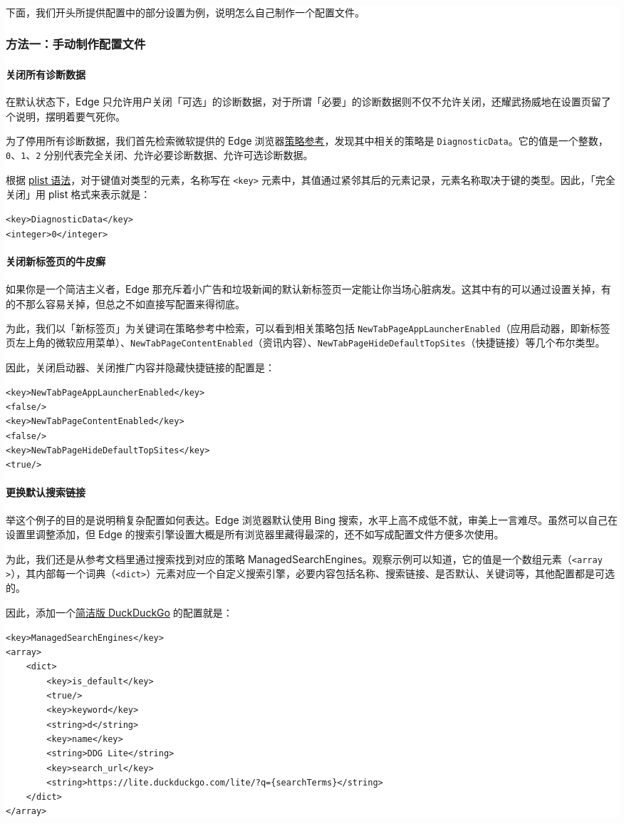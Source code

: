 下面，我们开头所提供配置中的部分设置为例，说明怎么自己制作一个配置文件。

### 方法一：手动制作配置文件

#### **关闭所有诊断数据**

在默认状态下，Edge 只允许用户关闭「可选」的诊断数据，对于所谓「必要」的诊断数据则不仅不允许关闭，还耀武扬威地在设置页留了个说明，摆明着要气死你。

为了停用所有诊断数据，我们首先检索微软提供的 Edge 浏览器[策略参考](https://sspai.com/link?target=https%3A%2F%2Flearn.microsoft.com%2Fzh-cn%2Fdeployedge%2Fconfigure-microsoft-edge-on-mac)，发现其中相关的策略是 `DiagnosticData`。它的值是一个整数，`0`、`1`、`2` 分别代表完全关闭、允许必要诊断数据、允许可选诊断数据。

根据 [plist 语法](https://developer.apple.com/library/archive/documentation/CoreFoundation/Conceptual/CFPropertyLists/Articles/StructureAndContents.html#//apple_ref/doc/uid/20001171-CJBEJBHH)，对于键值对类型的元素，名称写在 `<key>` 元素中，其值通过紧邻其后的元素记录，元素名称取决于键的类型。因此，「完全关闭」用 plist 格式来表示就是：

```htmlembedded
<key>DiagnosticData</key>
<integer>0</integer>
```

#### **关闭新标签页的牛皮癣**

如果你是一个简洁主义者，Edge 那充斥着小广告和垃圾新闻的默认新标签页一定能让你当场心脏病发。这其中有的可以通过设置关掉，有的不那么容易关掉，但总之不如直接写配置来得彻底。

为此，我们以「新标签页」为关键词在策略参考中检索，可以看到相关策略包括 `NewTabPageAppLauncherEnabled`（应用启动器，即新标签页左上角的微软应用菜单）、`NewTabPageContentEnabled`（资讯内容）、`NewTabPageHideDefaultTopSites`（快捷链接）等几个布尔类型。

因此，关闭启动器、关闭推广内容并隐藏快捷链接的配置是：

```htmlembedded
<key>NewTabPageAppLauncherEnabled</key>
<false/>
<key>NewTabPageContentEnabled</key>
<false/>
<key>NewTabPageHideDefaultTopSites</key>
<true/>
```

#### **更换默认搜索链接**

举这个例子的目的是说明稍复杂配置如何表达。Edge 浏览器默认使用 Bing 搜索，水平上高不成低不就，审美上一言难尽。虽然可以自己在设置里调整添加，但 Edge 的搜索引擎设置大概是所有浏览器里藏得最深的，还不如写成配置文件方便多次使用。

为此，我们还是从参考文档里通过搜索找到对应的策略 ManagedSearchEngines。观察示例可以知道，它的值是一个数组元素（`<array>`），其内部每一个词典（`<dict>`）元素对应一个自定义搜索引擎，必要内容包括名称、搜索链接、是否默认、关键词等，其他配置都是可选的。

因此，添加一个[简洁版 DuckDuckGo](https://sspai.com/link?target=https%3A%2F%2Flite.duckduckgo.com%2Flite) 的配置就是：

```htmlembedded
<key>ManagedSearchEngines</key>
<array>
    <dict>
        <key>is_default</key>
        <true/>
        <key>keyword</key>
        <string>d</string>
        <key>name</key>
        <string>DDG Lite</string>
        <key>search_url</key>
        <string>https://lite.duckduckgo.com/lite/?q={searchTerms}</string>
    </dict>
</array>
```
